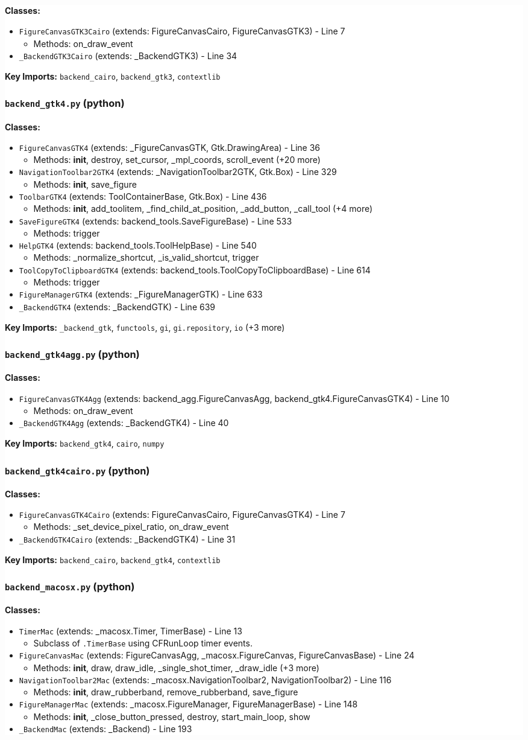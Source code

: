 **Classes:**
- `FigureCanvasGTK3Cairo` (extends: FigureCanvasCairo, FigureCanvasGTK3) - Line 7
  - Methods: on_draw_event
- `_BackendGTK3Cairo` (extends: _BackendGTK3) - Line 34

**Key Imports:** `backend_cairo`, `backend_gtk3`, `contextlib`

### `backend_gtk4.py` (python)

**Classes:**
- `FigureCanvasGTK4` (extends: _FigureCanvasGTK, Gtk.DrawingArea) - Line 36
  - Methods: __init__, destroy, set_cursor, _mpl_coords, scroll_event (+20 more)
- `NavigationToolbar2GTK4` (extends: _NavigationToolbar2GTK, Gtk.Box) - Line 329
  - Methods: __init__, save_figure
- `ToolbarGTK4` (extends: ToolContainerBase, Gtk.Box) - Line 436
  - Methods: __init__, add_toolitem, _find_child_at_position, _add_button, _call_tool (+4 more)
- `SaveFigureGTK4` (extends: backend_tools.SaveFigureBase) - Line 533
  - Methods: trigger
- `HelpGTK4` (extends: backend_tools.ToolHelpBase) - Line 540
  - Methods: _normalize_shortcut, _is_valid_shortcut, trigger
- `ToolCopyToClipboardGTK4` (extends: backend_tools.ToolCopyToClipboardBase) - Line 614
  - Methods: trigger
- `FigureManagerGTK4` (extends: _FigureManagerGTK) - Line 633
- `_BackendGTK4` (extends: _BackendGTK) - Line 639

**Key Imports:** `_backend_gtk`, `functools`, `gi`, `gi.repository`, `io` (+3 more)

### `backend_gtk4agg.py` (python)

**Classes:**
- `FigureCanvasGTK4Agg` (extends: backend_agg.FigureCanvasAgg, backend_gtk4.FigureCanvasGTK4) - Line 10
  - Methods: on_draw_event
- `_BackendGTK4Agg` (extends: _BackendGTK4) - Line 40

**Key Imports:** `backend_gtk4`, `cairo`, `numpy`

### `backend_gtk4cairo.py` (python)

**Classes:**
- `FigureCanvasGTK4Cairo` (extends: FigureCanvasCairo, FigureCanvasGTK4) - Line 7
  - Methods: _set_device_pixel_ratio, on_draw_event
- `_BackendGTK4Cairo` (extends: _BackendGTK4) - Line 31

**Key Imports:** `backend_cairo`, `backend_gtk4`, `contextlib`

### `backend_macosx.py` (python)

**Classes:**
- `TimerMac` (extends: _macosx.Timer, TimerBase) - Line 13
  - Subclass of `.TimerBase` using CFRunLoop timer events.
- `FigureCanvasMac` (extends: FigureCanvasAgg, _macosx.FigureCanvas, FigureCanvasBase) - Line 24
  - Methods: __init__, draw, draw_idle, _single_shot_timer, _draw_idle (+3 more)
- `NavigationToolbar2Mac` (extends: _macosx.NavigationToolbar2, NavigationToolbar2) - Line 116
  - Methods: __init__, draw_rubberband, remove_rubberband, save_figure
- `FigureManagerMac` (extends: _macosx.FigureManager, FigureManagerBase) - Line 148
  - Methods: __init__, _close_button_pressed, destroy, start_main_loop, show
- `_BackendMac` (extends: _Backend) - Line 193
